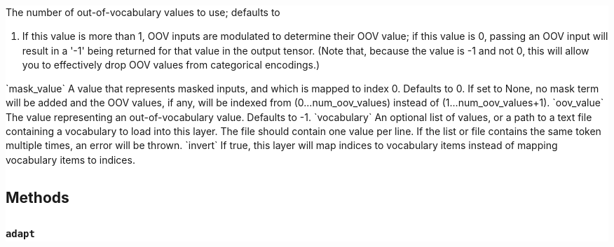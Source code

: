 The number of out-of-vocabulary values to use; defaults to
1. If this value is more than 1, OOV inputs are modulated to determine
their OOV value; if this value is 0, passing an OOV input will result in
a '-1' being returned for that value in the output tensor. (Note that,
because the value is -1 and not 0, this will allow you to effectively drop
OOV values from categorical encodings.)
</td>
</tr><tr>
<td>
`mask_value`
</td>
<td>
A value that represents masked inputs, and which is mapped to
index 0. Defaults to 0. If set to None, no mask term will be added and the
OOV values, if any, will be indexed from (0...num_oov_values) instead of
(1...num_oov_values+1).
</td>
</tr><tr>
<td>
`oov_value`
</td>
<td>
The value representing an out-of-vocabulary value. Defaults to
-1.
</td>
</tr><tr>
<td>
`vocabulary`
</td>
<td>
An optional list of values, or a path to a text file containing
a vocabulary to load into this layer. The file should contain one value
per line. If the list or file contains the same token multiple times, an
error will be thrown.
</td>
</tr><tr>
<td>
`invert`
</td>
<td>
If true, this layer will map indices to vocabulary items instead
of mapping vocabulary items to indices.
</td>
</tr>
</table>



## Methods

<h3 id="adapt"><code>adapt</code></h3>
